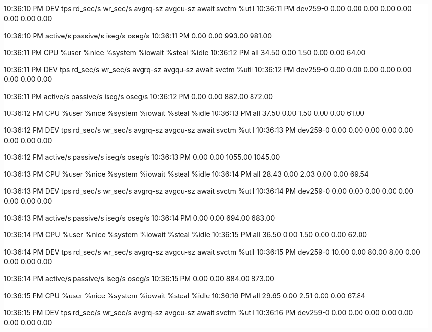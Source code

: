 10:36:10 PM       DEV       tps  rd_sec/s  wr_sec/s  avgrq-sz  avgqu-sz     await     svctm     %util
10:36:11 PM  dev259-0      0.00      0.00      0.00      0.00      0.00      0.00      0.00      0.00

10:36:10 PM  active/s passive/s    iseg/s    oseg/s
10:36:11 PM      0.00      0.00    993.00    981.00

10:36:11 PM     CPU     %user     %nice   %system   %iowait    %steal     %idle
10:36:12 PM     all     34.50      0.00      1.50      0.00      0.00     64.00

10:36:11 PM       DEV       tps  rd_sec/s  wr_sec/s  avgrq-sz  avgqu-sz     await     svctm     %util
10:36:12 PM  dev259-0      0.00      0.00      0.00      0.00      0.00      0.00      0.00      0.00

10:36:11 PM  active/s passive/s    iseg/s    oseg/s
10:36:12 PM      0.00      0.00    882.00    872.00

10:36:12 PM     CPU     %user     %nice   %system   %iowait    %steal     %idle
10:36:13 PM     all     37.50      0.00      1.50      0.00      0.00     61.00

10:36:12 PM       DEV       tps  rd_sec/s  wr_sec/s  avgrq-sz  avgqu-sz     await     svctm     %util
10:36:13 PM  dev259-0      0.00      0.00      0.00      0.00      0.00      0.00      0.00      0.00

10:36:12 PM  active/s passive/s    iseg/s    oseg/s
10:36:13 PM      0.00      0.00   1055.00   1045.00

10:36:13 PM     CPU     %user     %nice   %system   %iowait    %steal     %idle
10:36:14 PM     all     28.43      0.00      2.03      0.00      0.00     69.54

10:36:13 PM       DEV       tps  rd_sec/s  wr_sec/s  avgrq-sz  avgqu-sz     await     svctm     %util
10:36:14 PM  dev259-0      0.00      0.00      0.00      0.00      0.00      0.00      0.00      0.00

10:36:13 PM  active/s passive/s    iseg/s    oseg/s
10:36:14 PM      0.00      0.00    694.00    683.00

10:36:14 PM     CPU     %user     %nice   %system   %iowait    %steal     %idle
10:36:15 PM     all     36.50      0.00      1.50      0.00      0.00     62.00

10:36:14 PM       DEV       tps  rd_sec/s  wr_sec/s  avgrq-sz  avgqu-sz     await     svctm     %util
10:36:15 PM  dev259-0     10.00      0.00     80.00      8.00      0.00      0.00      0.00      0.00

10:36:14 PM  active/s passive/s    iseg/s    oseg/s
10:36:15 PM      0.00      0.00    884.00    873.00

10:36:15 PM     CPU     %user     %nice   %system   %iowait    %steal     %idle
10:36:16 PM     all     29.65      0.00      2.51      0.00      0.00     67.84

10:36:15 PM       DEV       tps  rd_sec/s  wr_sec/s  avgrq-sz  avgqu-sz     await     svctm     %util
10:36:16 PM  dev259-0      0.00      0.00      0.00      0.00      0.00      0.00      0.00      0.00
